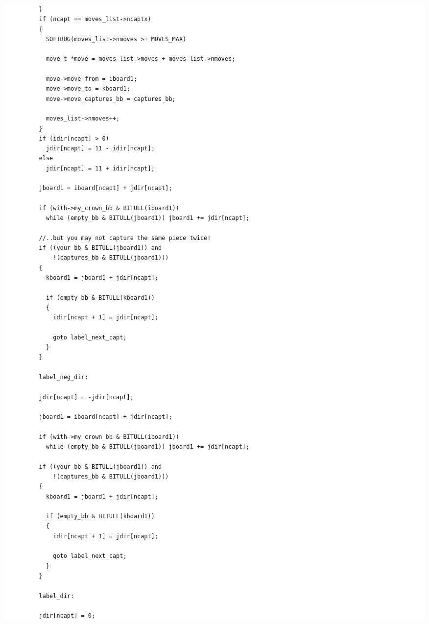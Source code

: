 ```
          }
          if (ncapt == moves_list->ncaptx)
          {
            SOFTBUG(moves_list->nmoves >= MOVES_MAX)

            move_t *move = moves_list->moves + moves_list->nmoves;
            
            move->move_from = iboard1;
            move->move_to = kboard1;
            move->move_captures_bb = captures_bb;
       
            moves_list->nmoves++;
          }
          if (idir[ncapt] > 0)
            jdir[ncapt] = 11 - idir[ncapt];
          else
            jdir[ncapt] = 11 + idir[ncapt];

          jboard1 = iboard[ncapt] + jdir[ncapt];

          if (with->my_crown_bb & BITULL(iboard1))
            while (empty_bb & BITULL(jboard1)) jboard1 += jdir[ncapt];

          //..but you may not capture the same piece twice!
          if ((your_bb & BITULL(jboard1)) and
              !(captures_bb & BITULL(jboard1)))
          {
            kboard1 = jboard1 + jdir[ncapt];

            if (empty_bb & BITULL(kboard1))
            {
              idir[ncapt + 1] = jdir[ncapt];

              goto label_next_capt;
            }
          }

          label_neg_dir:

          jdir[ncapt] = -jdir[ncapt];

          jboard1 = iboard[ncapt] + jdir[ncapt];

          if (with->my_crown_bb & BITULL(iboard1))
            while (empty_bb & BITULL(jboard1)) jboard1 += jdir[ncapt];

          if ((your_bb & BITULL(jboard1)) and
              !(captures_bb & BITULL(jboard1)))
          {
            kboard1 = jboard1 + jdir[ncapt];

            if (empty_bb & BITULL(kboard1))
            {
              idir[ncapt + 1] = jdir[ncapt];

              goto label_next_capt;
            }
          }

          label_dir:

          jdir[ncapt] = 0;

```